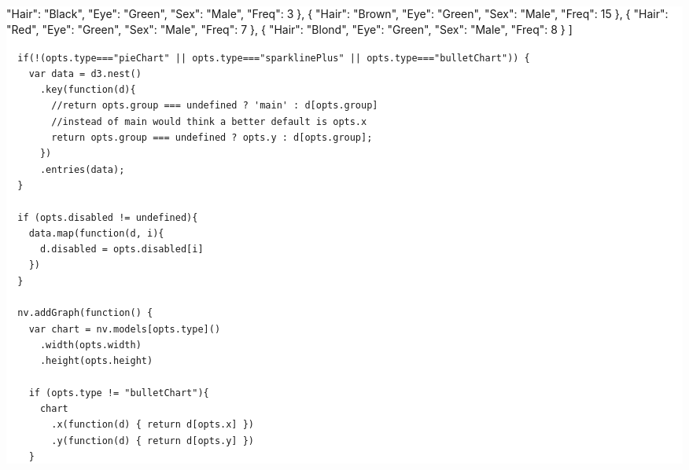  "Hair": "Black",
"Eye": "Green",
"Sex": "Male",
"Freq":              3 
},
{
 "Hair": "Brown",
"Eye": "Green",
"Sex": "Male",
"Freq":             15 
},
{
 "Hair": "Red",
"Eye": "Green",
"Sex": "Male",
"Freq":              7 
},
{
 "Hair": "Blond",
"Eye": "Green",
"Sex": "Male",
"Freq":              8 
} 
]
  
      if(!(opts.type==="pieChart" || opts.type==="sparklinePlus" || opts.type==="bulletChart")) {
        var data = d3.nest()
          .key(function(d){
            //return opts.group === undefined ? 'main' : d[opts.group]
            //instead of main would think a better default is opts.x
            return opts.group === undefined ? opts.y : d[opts.group];
          })
          .entries(data);
      }
      
      if (opts.disabled != undefined){
        data.map(function(d, i){
          d.disabled = opts.disabled[i]
        })
      }
      
      nv.addGraph(function() {
        var chart = nv.models[opts.type]()
          .width(opts.width)
          .height(opts.height)
          
        if (opts.type != "bulletChart"){
          chart
            .x(function(d) { return d[opts.x] })
            .y(function(d) { return d[opts.y] })
        }
          
         
        